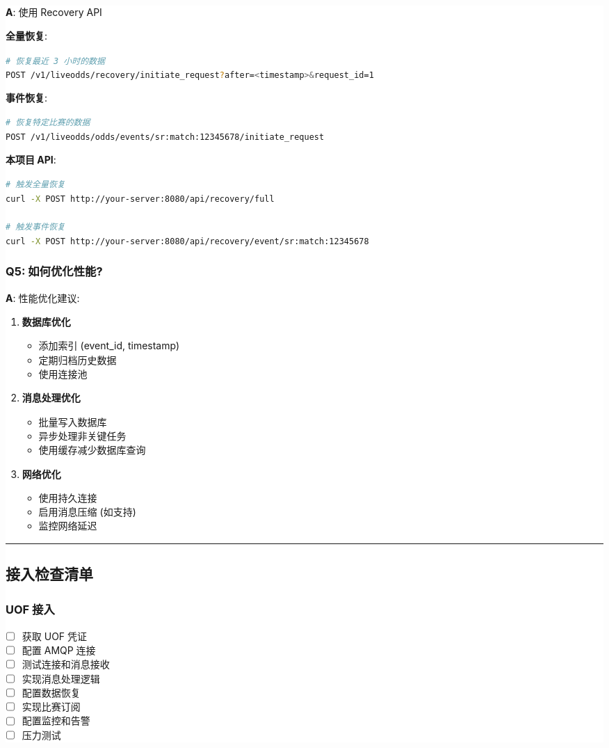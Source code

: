 **A**: 使用 Recovery API

**全量恢复**:
```bash
# 恢复最近 3 小时的数据
POST /v1/liveodds/recovery/initiate_request?after=<timestamp>&request_id=1
```

**事件恢复**:
```bash
# 恢复特定比赛的数据
POST /v1/liveodds/odds/events/sr:match:12345678/initiate_request
```

**本项目 API**:
```bash
# 触发全量恢复
curl -X POST http://your-server:8080/api/recovery/full

# 触发事件恢复
curl -X POST http://your-server:8080/api/recovery/event/sr:match:12345678
```

### Q5: 如何优化性能?

**A**: 性能优化建议:

1. **数据库优化**
   - 添加索引 (event_id, timestamp)
   - 定期归档历史数据
   - 使用连接池

2. **消息处理优化**
   - 批量写入数据库
   - 异步处理非关键任务
   - 使用缓存减少数据库查询

3. **网络优化**
   - 使用持久连接
   - 启用消息压缩 (如支持)
   - 监控网络延迟

---

## 接入检查清单

### UOF 接入

- [ ] 获取 UOF 凭证
- [ ] 配置 AMQP 连接
- [ ] 测试连接和消息接收
- [ ] 实现消息处理逻辑
- [ ] 配置数据恢复
- [ ] 实现比赛订阅
- [ ] 配置监控和告警
- [ ] 压力测试
